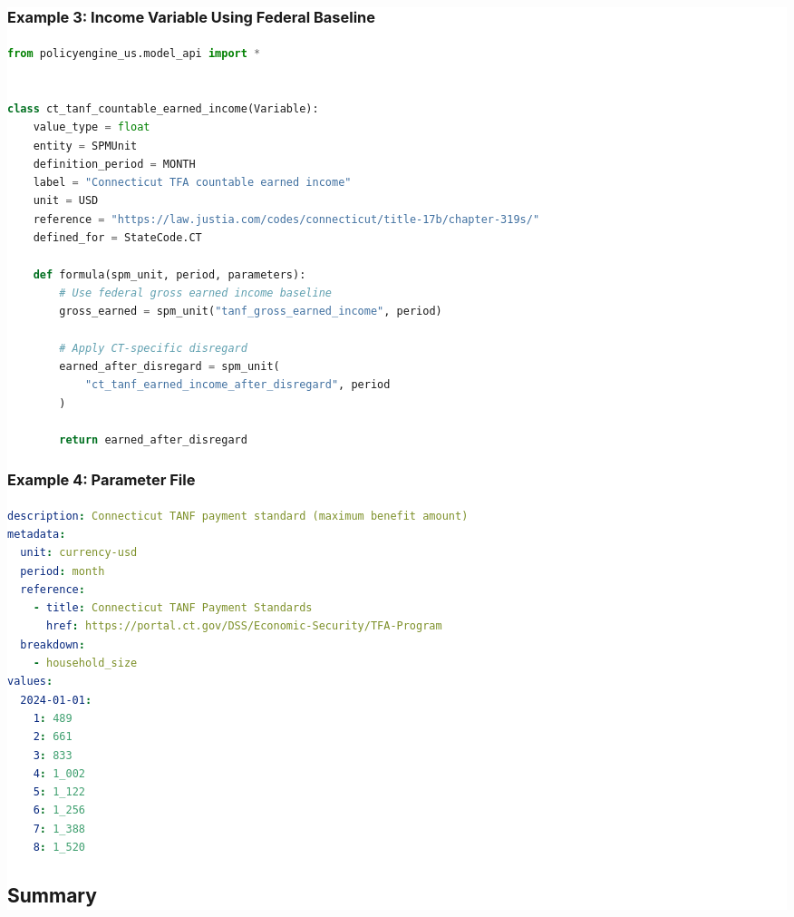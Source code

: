 ### Example 3: Income Variable Using Federal Baseline

```python
from policyengine_us.model_api import *


class ct_tanf_countable_earned_income(Variable):
    value_type = float
    entity = SPMUnit
    definition_period = MONTH
    label = "Connecticut TFA countable earned income"
    unit = USD
    reference = "https://law.justia.com/codes/connecticut/title-17b/chapter-319s/"
    defined_for = StateCode.CT

    def formula(spm_unit, period, parameters):
        # Use federal gross earned income baseline
        gross_earned = spm_unit("tanf_gross_earned_income", period)
        
        # Apply CT-specific disregard
        earned_after_disregard = spm_unit(
            "ct_tanf_earned_income_after_disregard", period
        )
        
        return earned_after_disregard
```

### Example 4: Parameter File

```yaml
description: Connecticut TANF payment standard (maximum benefit amount)
metadata:
  unit: currency-usd
  period: month
  reference:
    - title: Connecticut TANF Payment Standards
      href: https://portal.ct.gov/DSS/Economic-Security/TFA-Program
  breakdown:
    - household_size
values:
  2024-01-01:
    1: 489
    2: 661
    3: 833
    4: 1_002
    5: 1_122
    6: 1_256
    7: 1_388
    8: 1_520
```

## Summary
